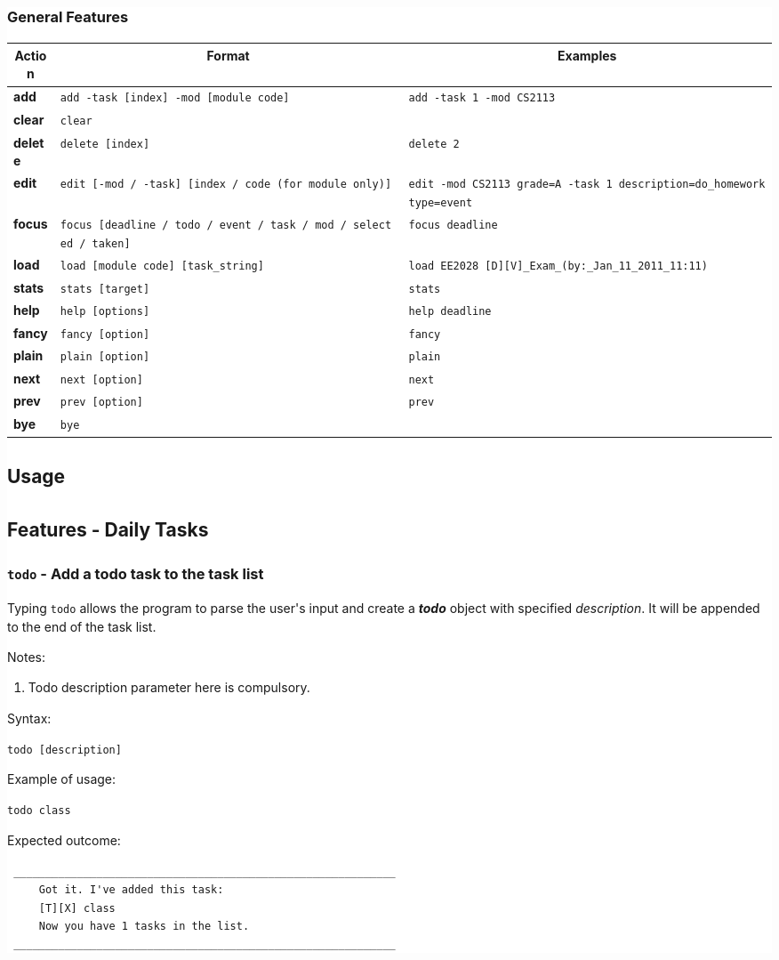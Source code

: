 ### General Features

|**Action** | **Format**| **Examples**|
|------------|-------------|-------------|
|**add**|`add -task [index] -mod [module code]`|`add -task 1 -mod CS2113`|
|**clear** | `clear`||
|**delete**|`delete [index]`|`delete 2`|
|**edit**|`edit [-mod / -task] [index / code (for module only)]`|`edit -mod CS2113 grade=A -task 1 description=do_homework type=event`|
|**focus**|`focus [deadline / todo / event / task / mod / selected / taken]`|`focus deadline`|
|**load**| `load [module code] [task_string]`| `load EE2028 [D][V]_Exam_(by:_Jan_11_2011_11:11)`|
|**stats**|`stats [target]`| `stats`|
|**help**|`help [options]`|`help deadline`|
|**fancy**|`fancy [option]`|`fancy`|
|**plain**|`plain [option]`|`plain`|
|**next**|`next [option]`|`next`|
|**prev**|`prev [option]`|`prev`|
|**bye**|`bye`||

## Usage

## Features - Daily Tasks 

### `todo` - Add a todo task to the task list

Typing `todo` allows the program to parse the user's input and create a ***todo*** object with 
specified *description*. It will be appended to the end of the task list.<br>

Notes: 
1. Todo description parameter here is compulsory.

Syntax:

`todo [description]`

Example of usage: 

`todo class`

Expected outcome:

   ```  
    ____________________________________________________________
        Got it. I've added this task:
        [T][X] class
        Now you have 1 tasks in the list.
    ____________________________________________________________
   ```

